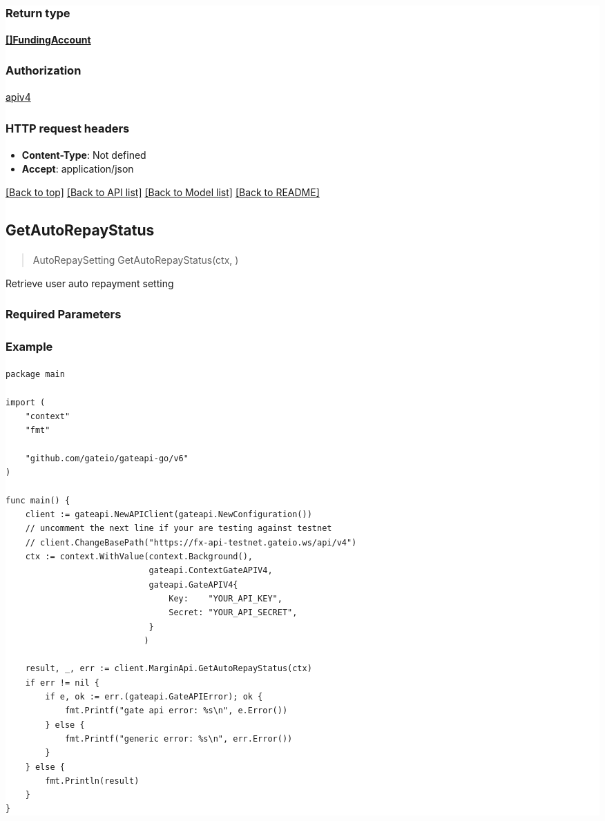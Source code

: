 
### Return type

[**[]FundingAccount**](FundingAccount.md)

### Authorization

[apiv4](../README.md#apiv4)

### HTTP request headers

- **Content-Type**: Not defined
- **Accept**: application/json

[[Back to top]](#) [[Back to API list]](../README.md#documentation-for-api-endpoints)
[[Back to Model list]](../README.md#documentation-for-models)
[[Back to README]](../README.md)

## GetAutoRepayStatus

> AutoRepaySetting GetAutoRepayStatus(ctx, )

Retrieve user auto repayment setting

### Required Parameters


### Example

```golang
package main

import (
    "context"
    "fmt"

    "github.com/gateio/gateapi-go/v6"
)

func main() {
    client := gateapi.NewAPIClient(gateapi.NewConfiguration())
    // uncomment the next line if your are testing against testnet
    // client.ChangeBasePath("https://fx-api-testnet.gateio.ws/api/v4")
    ctx := context.WithValue(context.Background(),
                             gateapi.ContextGateAPIV4,
                             gateapi.GateAPIV4{
                                 Key:    "YOUR_API_KEY",
                                 Secret: "YOUR_API_SECRET",
                             }
                            )
    
    result, _, err := client.MarginApi.GetAutoRepayStatus(ctx)
    if err != nil {
        if e, ok := err.(gateapi.GateAPIError); ok {
            fmt.Printf("gate api error: %s\n", e.Error())
        } else {
            fmt.Printf("generic error: %s\n", err.Error())
        }
    } else {
        fmt.Println(result)
    }
}
```
